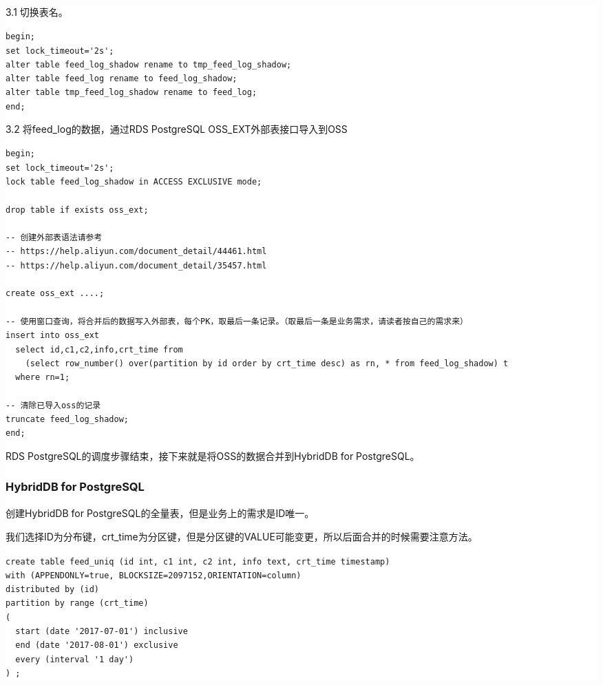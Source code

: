 3\.1 切换表名。  
  
```  
begin;  
set lock_timeout='2s';  
alter table feed_log_shadow rename to tmp_feed_log_shadow;  
alter table feed_log rename to feed_log_shadow;  
alter table tmp_feed_log_shadow rename to feed_log;  
end;  
```  
  
3\.2 将feed_log的数据，通过RDS PostgreSQL OSS_EXT外部表接口导入到OSS  
  
```  
begin;  
set lock_timeout='2s';  
lock table feed_log_shadow in ACCESS EXCLUSIVE mode;   
  
drop table if exists oss_ext;  
  
-- 创建外部表语法请参考   
-- https://help.aliyun.com/document_detail/44461.html   
-- https://help.aliyun.com/document_detail/35457.html  
  
create oss_ext ....;       
  
-- 使用窗口查询，将合并后的数据写入外部表，每个PK，取最后一条记录。（取最后一条是业务需求，请读者按自己的需求来）  
insert into oss_ext   
  select id,c1,c2,info,crt_time from   
    (select row_number() over(partition by id order by crt_time desc) as rn, * from feed_log_shadow) t   
  where rn=1;  
  
-- 清除已导入oss的记录  
truncate feed_log_shadow;  
end;  
```  
  
RDS PostgreSQL的调度步骤结束，接下来就是将OSS的数据合并到HybridDB for PostgreSQL。  
  
### HybridDB for PostgreSQL  
创建HybridDB for PostgreSQL的全量表，但是业务上的需求是ID唯一。  
  
我们选择ID为分布键，crt_time为分区键，但是分区键的VALUE可能变更，所以后面合并的时候需要注意方法。  
  
```  
create table feed_uniq (id int, c1 int, c2 int, info text, crt_time timestamp)   
with (APPENDONLY=true, BLOCKSIZE=2097152,ORIENTATION=column)   
distributed by (id)   
partition by range (crt_time)   
(   
  start (date '2017-07-01') inclusive   
  end (date '2017-08-01') exclusive   
  every (interval '1 day')   
) ;  
```  
  